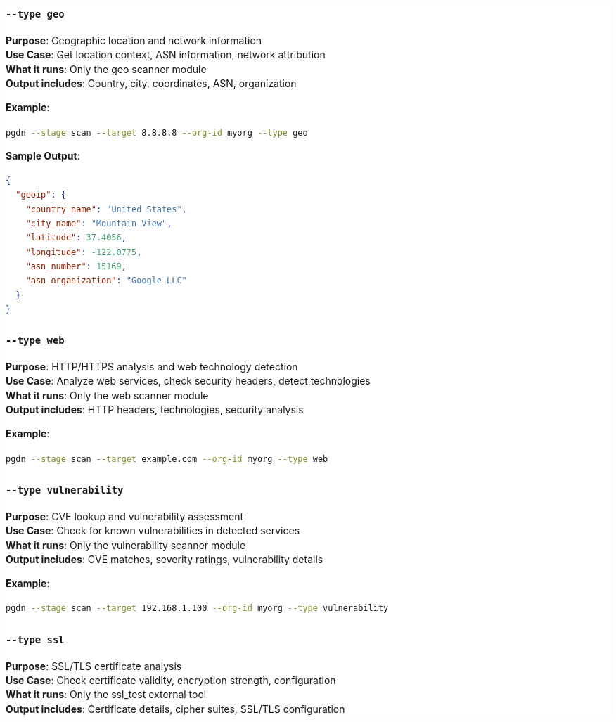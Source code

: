 ### `--type geo`
**Purpose**: Geographic location and network information  
**Use Case**: Get location context, ASN information, network attribution  
**What it runs**: Only the geo scanner module  
**Output includes**: Country, city, coordinates, ASN, organization  

**Example**:
```bash
pgdn --stage scan --target 8.8.8.8 --org-id myorg --type geo
```

**Sample Output**:
```json
{
  "geoip": {
    "country_name": "United States",
    "city_name": "Mountain View",
    "latitude": 37.4056,
    "longitude": -122.0775,
    "asn_number": 15169,
    "asn_organization": "Google LLC"
  }
}
```

### `--type web`
**Purpose**: HTTP/HTTPS analysis and web technology detection  
**Use Case**: Analyze web services, check security headers, detect technologies  
**What it runs**: Only the web scanner module  
**Output includes**: HTTP headers, technologies, security analysis  

**Example**:
```bash
pgdn --stage scan --target example.com --org-id myorg --type web
```

### `--type vulnerability`
**Purpose**: CVE lookup and vulnerability assessment  
**Use Case**: Check for known vulnerabilities in detected services  
**What it runs**: Only the vulnerability scanner module  
**Output includes**: CVE matches, severity ratings, vulnerability details  

**Example**:
```bash
pgdn --stage scan --target 192.168.1.100 --org-id myorg --type vulnerability
```

### `--type ssl`
**Purpose**: SSL/TLS certificate analysis  
**Use Case**: Check certificate validity, encryption strength, configuration  
**What it runs**: Only the ssl_test external tool  
**Output includes**: Certificate details, cipher suites, SSL/TLS configuration  
